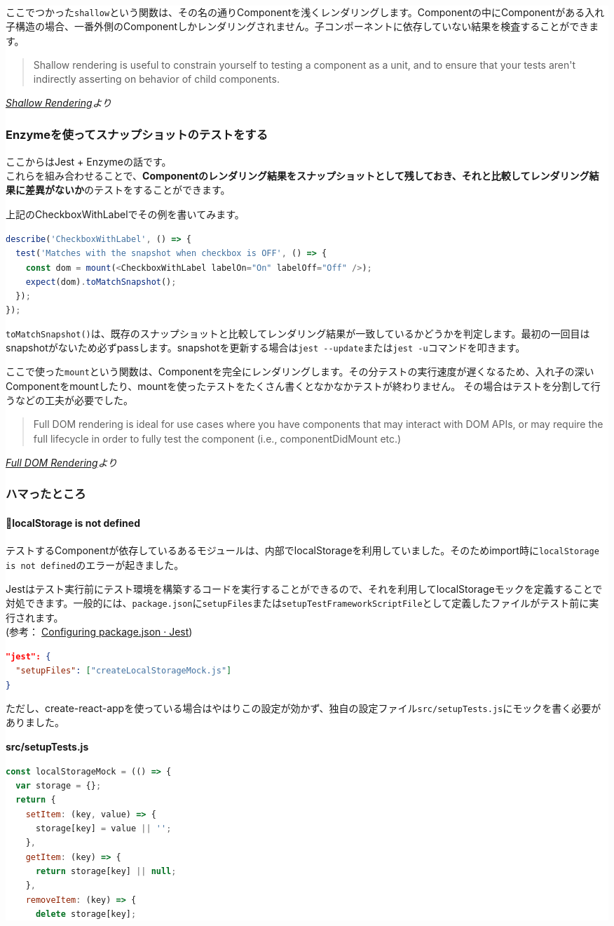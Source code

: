 ここでつかった`shallow`という関数は、その名の通りComponentを浅くレンダリングします。Componentの中にComponentがある入れ子構造の場合、一番外側のComponentしかレンダリングされません。子コンポーネントに依存していない結果を検査することができます。

> Shallow rendering is useful to constrain yourself to testing a component as a unit, and to ensure that your tests aren't indirectly asserting on behavior of child components.

*[Shallow Rendering](http://airbnb.io/enzyme/docs/api/shallow.html)より*


### Enzymeを使ってスナップショットのテストをする

ここからはJest + Enzymeの話です。  
これらを組み合わせることで、**Componentのレンダリング結果をスナップショットとして残しておき、それと比較してレンダリング結果に差異がないか**のテストをすることができます。

上記のCheckboxWithLabelでその例を書いてみます。
```js
describe('CheckboxWithLabel', () => {
  test('Matches with the snapshot when checkbox is OFF', () => {
    const dom = mount(<CheckboxWithLabel labelOn="On" labelOff="Off" />);
    expect(dom).toMatchSnapshot();
  });
});
```

`toMatchSnapshot()`は、既存のスナップショットと比較してレンダリング結果が一致しているかどうかを判定します。最初の一回目はsnapshotがないため必ずpassします。snapshotを更新する場合は`jest --update`または`jest -u`コマンドを叩きます。

ここで使った`mount`という関数は、Componentを完全にレンダリングします。その分テストの実行速度が遅くなるため、入れ子の深いComponentをmountしたり、mountを使ったテストをたくさん書くとなかなかテストが終わりません。
その場合はテストを分割して行うなどの工夫が必要でした。

> Full DOM rendering is ideal for use cases where you have components that may interact with DOM APIs, or may require the full lifecycle in order to fully test the component (i.e., componentDidMount etc.)

*[Full DOM Rendering](http://airbnb.io/enzyme/docs/api/mount.html)より*

### ハマったところ

#### 🙅localStorage is not defined

テストするComponentが依存しているあるモジュールは、内部でlocalStorageを利用していました。そのためimport時に`localStorage is not defined`のエラーが起きました。

Jestはテスト実行前にテスト環境を構築するコードを実行することができるので、それを利用してlocalStorageモックを定義することで対処できます。一般的には、`package.json`に`setupFiles`または`setupTestFrameworkScriptFile`として定義したファイルがテスト前に実行されます。  
(参考： [Configuring package.json · Jest](http://facebook.github.io/jest/docs/configuration.html#setupfiles-array))
```package.json
"jest": {
  "setupFiles": ["createLocalStorageMock.js"]
}
```  


ただし、create-react-appを使っている場合はやはりこの設定が効かず、独自の設定ファイル`src/setupTests.js`にモックを書く必要がありました。

**src/setupTests.js**
```js
const localStorageMock = (() => {
  var storage = {};
  return {
    setItem: (key, value) => {
      storage[key] = value || '';
    },
    getItem: (key) => {
      return storage[key] || null;
    },
    removeItem: (key) => {
      delete storage[key];
```